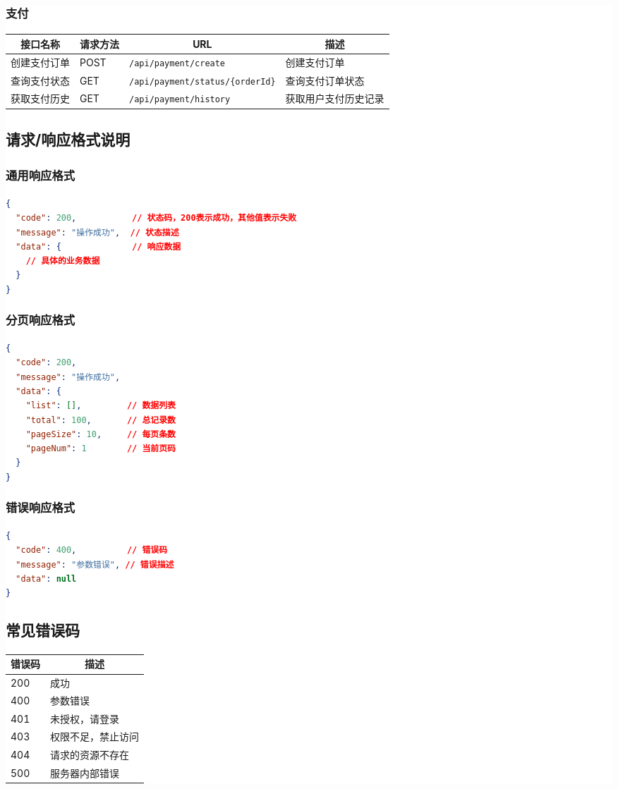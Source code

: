 ### 支付

| 接口名称 | 请求方法 | URL | 描述 |
| ------ | ------ | --- | ---- |
| 创建支付订单 | POST | `/api/payment/create` | 创建支付订单 |
| 查询支付状态 | GET | `/api/payment/status/{orderId}` | 查询支付订单状态 |
| 获取支付历史 | GET | `/api/payment/history` | 获取用户支付历史记录 |

## 请求/响应格式说明

### 通用响应格式

```json
{
  "code": 200,           // 状态码，200表示成功，其他值表示失败
  "message": "操作成功",  // 状态描述
  "data": {              // 响应数据
    // 具体的业务数据
  }
}
```

### 分页响应格式

```json
{
  "code": 200,
  "message": "操作成功",
  "data": {
    "list": [],         // 数据列表
    "total": 100,       // 总记录数
    "pageSize": 10,     // 每页条数
    "pageNum": 1        // 当前页码
  }
}
```

### 错误响应格式

```json
{
  "code": 400,          // 错误码
  "message": "参数错误", // 错误描述
  "data": null
}
```

## 常见错误码

| 错误码 | 描述 |
| ----- | ---- |
| 200 | 成功 |
| 400 | 参数错误 |
| 401 | 未授权，请登录 |
| 403 | 权限不足，禁止访问 |
| 404 | 请求的资源不存在 |
| 500 | 服务器内部错误 |
